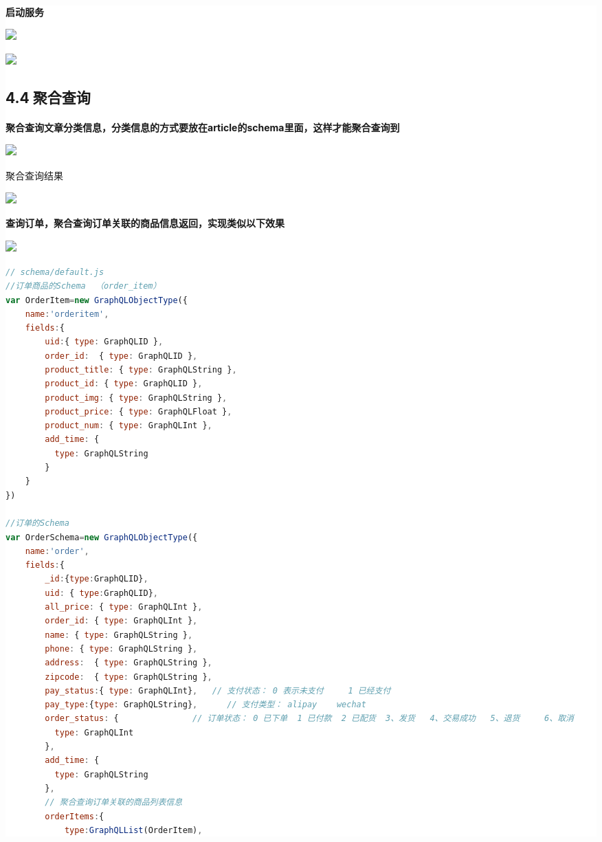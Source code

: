 
**启动服务**

![](https://s.poetries.work/uploads/2022/07/1550d35a92e40d2e.png)

![](https://s.poetries.work/uploads/2022/07/7c07e1cc36336aa9.png)

## 4.4 聚合查询

**聚合查询文章分类信息，分类信息的方式要放在article的schema里面，这样才能聚合查询到**

![](https://s.poetries.work/uploads/2022/07/3312490f4089a734.png)

聚合查询结果

![](https://s.poetries.work/uploads/2022/07/ef305f6e77e96b5f.png)

**查询订单，聚合查询订单关联的商品信息返回，实现类似以下效果**

![](https://s.poetries.work/uploads/2022/07/d4573ffa0133b43f.png)


```js 
// schema/default.js 
//订单商品的Schema  （order_item）
var OrderItem=new GraphQLObjectType({
    name:'orderitem',
    fields:{
        uid:{ type: GraphQLID },
        order_id:  { type: GraphQLID },
        product_title: { type: GraphQLString },
        product_id: { type: GraphQLID },    
        product_img: { type: GraphQLString },    
        product_price: { type: GraphQLFloat },  
        product_num: { type: GraphQLInt },        
        add_time: {
          type: GraphQLString        
        }      
    }
})

//订单的Schema
var OrderSchema=new GraphQLObjectType({
    name:'order',
    fields:{
        _id:{type:GraphQLID},
        uid: { type:GraphQLID},
        all_price: { type: GraphQLInt },
        order_id: { type: GraphQLInt },
        name: { type: GraphQLString },  
        phone: { type: GraphQLString },    
        address:  { type: GraphQLString },    
        zipcode:  { type: GraphQLString },    
        pay_status:{ type: GraphQLInt},   // 支付状态： 0 表示未支付     1 已经支付
        pay_type:{type: GraphQLString},      // 支付类型： alipay    wechat  
        order_status: {               // 订单状态： 0 已下单  1 已付款  2 已配货  3、发货   4、交易成功   5、退货     6、取消      
          type: GraphQLInt      
        },
        add_time: {
          type: GraphQLString          
        },
        // 聚合查询订单关联的商品列表信息
        orderItems:{
            type:GraphQLList(OrderItem),
```